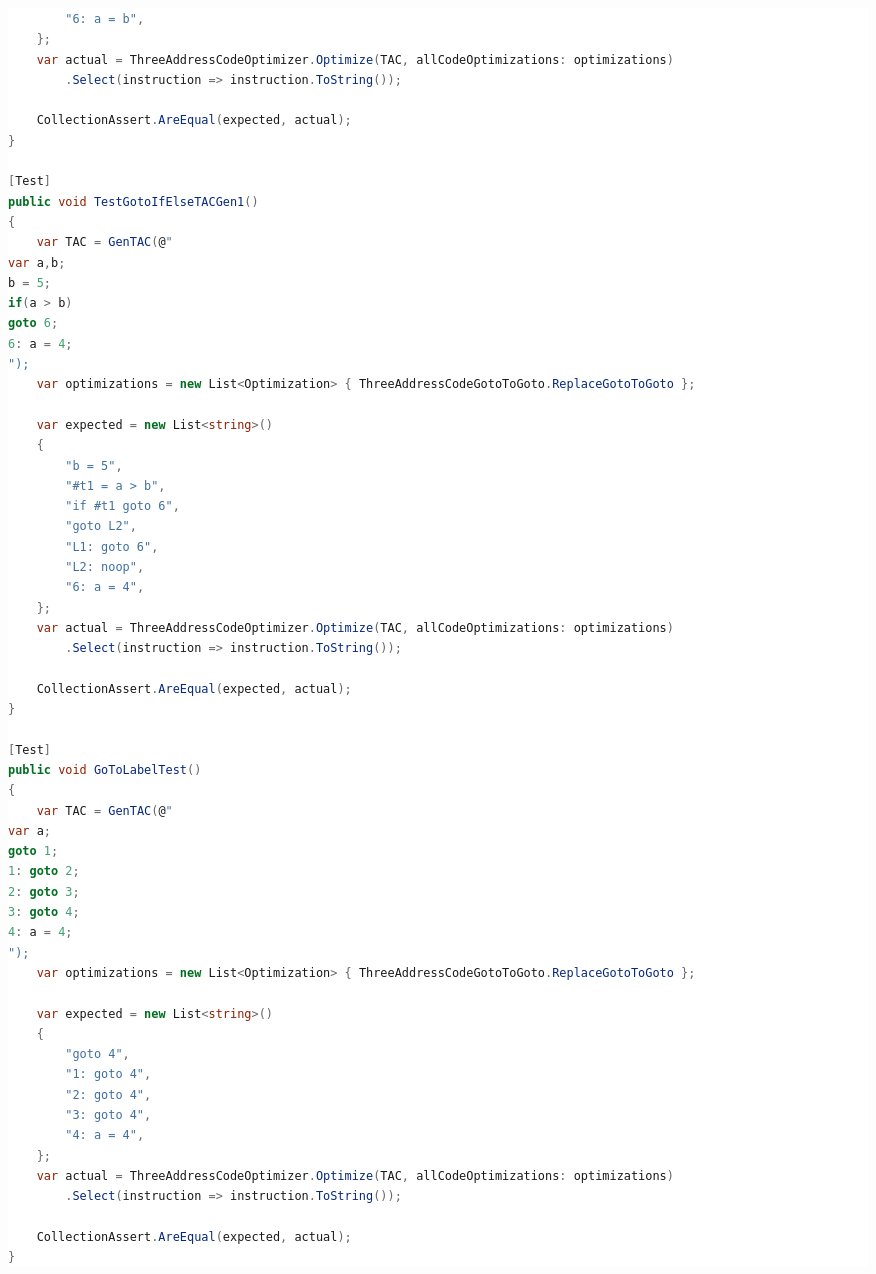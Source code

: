```csharp
		"6: a = b",
	};
	var actual = ThreeAddressCodeOptimizer.Optimize(TAC, allCodeOptimizations: optimizations)
		.Select(instruction => instruction.ToString());

	CollectionAssert.AreEqual(expected, actual);
}

[Test]
public void TestGotoIfElseTACGen1()
{
	var TAC = GenTAC(@"
var a,b;
b = 5;
if(a > b)
goto 6;
6: a = 4;
");
	var optimizations = new List<Optimization> { ThreeAddressCodeGotoToGoto.ReplaceGotoToGoto };

	var expected = new List<string>()
	{
		"b = 5",
		"#t1 = a > b",
		"if #t1 goto 6",
		"goto L2",
		"L1: goto 6",
		"L2: noop",
		"6: a = 4",
	};
	var actual = ThreeAddressCodeOptimizer.Optimize(TAC, allCodeOptimizations: optimizations)
		.Select(instruction => instruction.ToString());

	CollectionAssert.AreEqual(expected, actual);
}

[Test]
public void GoToLabelTest()
{
	var TAC = GenTAC(@"
var a;
goto 1;
1: goto 2;
2: goto 3;
3: goto 4;
4: a = 4;
");
	var optimizations = new List<Optimization> { ThreeAddressCodeGotoToGoto.ReplaceGotoToGoto };

	var expected = new List<string>()
	{
		"goto 4",
		"1: goto 4",
		"2: goto 4",
		"3: goto 4",
		"4: a = 4",
	};
	var actual = ThreeAddressCodeOptimizer.Optimize(TAC, allCodeOptimizations: optimizations)
		.Select(instruction => instruction.ToString());

	CollectionAssert.AreEqual(expected, actual);
}
```